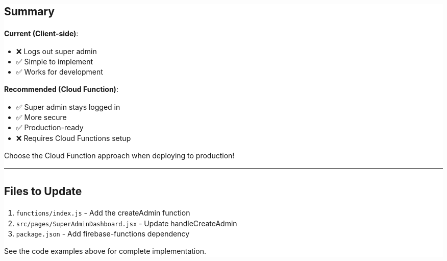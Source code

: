 ## Summary

**Current (Client-side)**:
- ❌ Logs out super admin
- ✅ Simple to implement
- ✅ Works for development

**Recommended (Cloud Function)**:
- ✅ Super admin stays logged in
- ✅ More secure
- ✅ Production-ready
- ❌ Requires Cloud Functions setup

Choose the Cloud Function approach when deploying to production!

---

## Files to Update

1. `functions/index.js` - Add the createAdmin function
2. `src/pages/SuperAdminDashboard.jsx` - Update handleCreateAdmin
3. `package.json` - Add firebase-functions dependency

See the code examples above for complete implementation.
